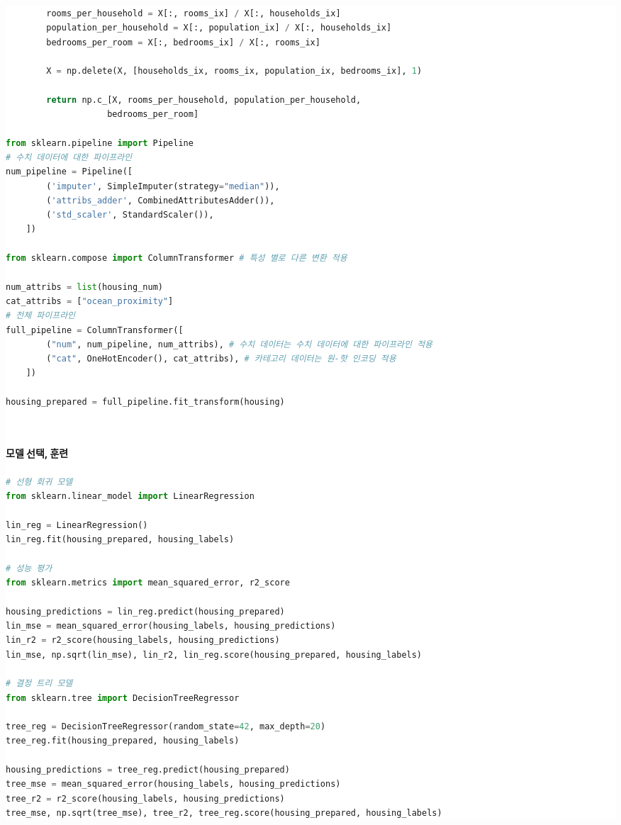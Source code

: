 ```python
        rooms_per_household = X[:, rooms_ix] / X[:, households_ix]
        population_per_household = X[:, population_ix] / X[:, households_ix]
        bedrooms_per_room = X[:, bedrooms_ix] / X[:, rooms_ix]

        X = np.delete(X, [households_ix, rooms_ix, population_ix, bedrooms_ix], 1)

        return np.c_[X, rooms_per_household, population_per_household,
                    bedrooms_per_room]
    
from sklearn.pipeline import Pipeline
# 수치 데이터에 대한 파이프라인
num_pipeline = Pipeline([
        ('imputer', SimpleImputer(strategy="median")),
        ('attribs_adder', CombinedAttributesAdder()),
        ('std_scaler', StandardScaler()),
    ])

from sklearn.compose import ColumnTransformer # 특성 별로 다른 변환 적용

num_attribs = list(housing_num)
cat_attribs = ["ocean_proximity"]
# 전체 파이프라인
full_pipeline = ColumnTransformer([
        ("num", num_pipeline, num_attribs), # 수치 데이터는 수치 데이터에 대한 파이프라인 적용
        ("cat", OneHotEncoder(), cat_attribs), # 카테고리 데이터는 원-핫 인코딩 적용
    ])

housing_prepared = full_pipeline.fit_transform(housing)
```

<br>

#### 모델 선택, 훈련

```python
# 선형 회귀 모델
from sklearn.linear_model import LinearRegression

lin_reg = LinearRegression()
lin_reg.fit(housing_prepared, housing_labels)

# 성능 평가
from sklearn.metrics import mean_squared_error, r2_score

housing_predictions = lin_reg.predict(housing_prepared)
lin_mse = mean_squared_error(housing_labels, housing_predictions)
lin_r2 = r2_score(housing_labels, housing_predictions)
lin_mse, np.sqrt(lin_mse), lin_r2, lin_reg.score(housing_prepared, housing_labels)

# 결정 트리 모델
from sklearn.tree import DecisionTreeRegressor

tree_reg = DecisionTreeRegressor(random_state=42, max_depth=20)
tree_reg.fit(housing_prepared, housing_labels)

housing_predictions = tree_reg.predict(housing_prepared)
tree_mse = mean_squared_error(housing_labels, housing_predictions)
tree_r2 = r2_score(housing_labels, housing_predictions)
tree_mse, np.sqrt(tree_mse), tree_r2, tree_reg.score(housing_prepared, housing_labels)
```

